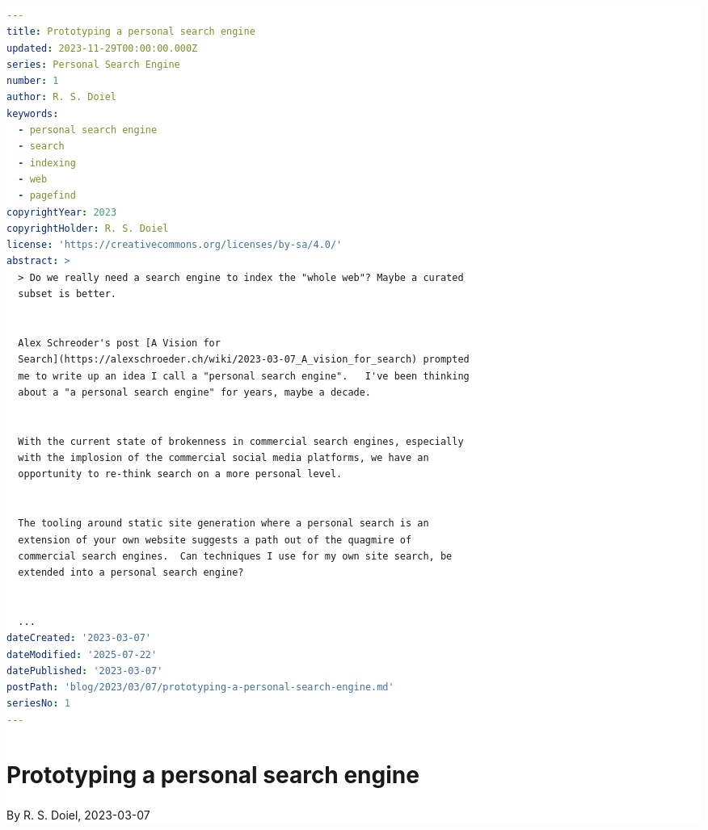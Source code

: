 ```yaml
---
title: Prototyping a personal search engine
updated: 2023-11-29T00:00:00.000Z
series: Personal Search Engine
number: 1
author: R. S. Doiel
keywords:
  - personal search engine
  - search
  - indexing
  - web
  - pagefind
copyrightYear: 2023
copyrightHolder: R. S. Doiel
license: 'https://creativecommons.org/licenses/by-sa/4.0/'
abstract: >
  > Do we really need a search engine to index the "whole web"? Maybe a curated
  subset is better.


  Alex Schreoder's post [A Vision for
  Search](https://alexschroeder.ch/wiki/2023-03-07_A_vision_for_search) prompted
  me to write up an idea I call a "personal search engine".   I've been thinking
  about a "a personal search engine" for years, maybe a decade.


  With the current state of brokenness in commercial search engines, especially
  with the implosion of the commercial social media platforms, we have an
  opportunity to re-think search on a more personal level.


  The tooling around static site generation where a personal search is an
  extension of your own website suggests a path out of the quagmire of
  commercial search engines.  Can techniques I use for my own site search, be
  extended into a personal search engine?


  ...
dateCreated: '2023-03-07'
dateModified: '2025-07-22'
datePublished: '2023-03-07'
postPath: 'blog/2023/03/07/prototyping-a-personal-search-engine.md'
seriesNo: 1
---
```


# Prototyping a personal search engine

By R. S. Doiel, 2023-03-07
